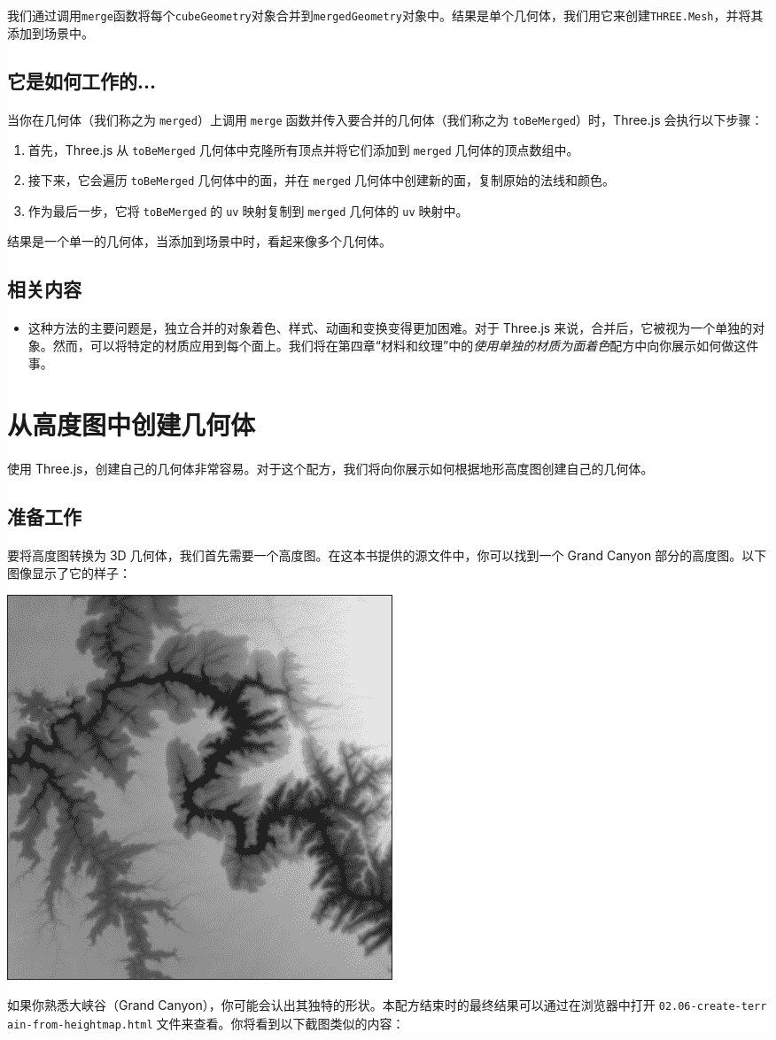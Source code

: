 我们通过调用`merge`函数将每个`cubeGeometry`对象合并到`mergedGeometry`对象中。结果是单个几何体，我们用它来创建`THREE.Mesh`，并将其添加到场景中。

## 它是如何工作的...

当你在几何体（我们称之为 `merged`）上调用 `merge` 函数并传入要合并的几何体（我们称之为 `toBeMerged`）时，Three.js 会执行以下步骤：

1.  首先，Three.js 从 `toBeMerged` 几何体中克隆所有顶点并将它们添加到 `merged` 几何体的顶点数组中。

1.  接下来，它会遍历 `toBeMerged` 几何体中的面，并在 `merged` 几何体中创建新的面，复制原始的法线和颜色。

1.  作为最后一步，它将 `toBeMerged` 的 `uv` 映射复制到 `merged` 几何体的 `uv` 映射中。

结果是一个单一的几何体，当添加到场景中时，看起来像多个几何体。

## 相关内容

+   这种方法的主要问题是，独立合并的对象着色、样式、动画和变换变得更加困难。对于 Three.js 来说，合并后，它被视为一个单独的对象。然而，可以将特定的材质应用到每个面上。我们将在第四章“材料和纹理”中的*使用单独的材质为面着色*配方中向你展示如何做这件事。

# 从高度图中创建几何体

使用 Three.js，创建自己的几何体非常容易。对于这个配方，我们将向你展示如何根据地形高度图创建自己的几何体。

## 准备工作

要将高度图转换为 3D 几何体，我们首先需要一个高度图。在这本书提供的源文件中，你可以找到一个 Grand Canyon 部分的高度图。以下图像显示了它的样子：

![准备中](img/1182OS_02_05.jpg)

如果你熟悉大峡谷（Grand Canyon），你可能会认出其独特的形状。本配方结束时的最终结果可以通过在浏览器中打开 `02.06-create-terrain-from-heightmap.html` 文件来查看。你将看到以下截图类似的内容：
